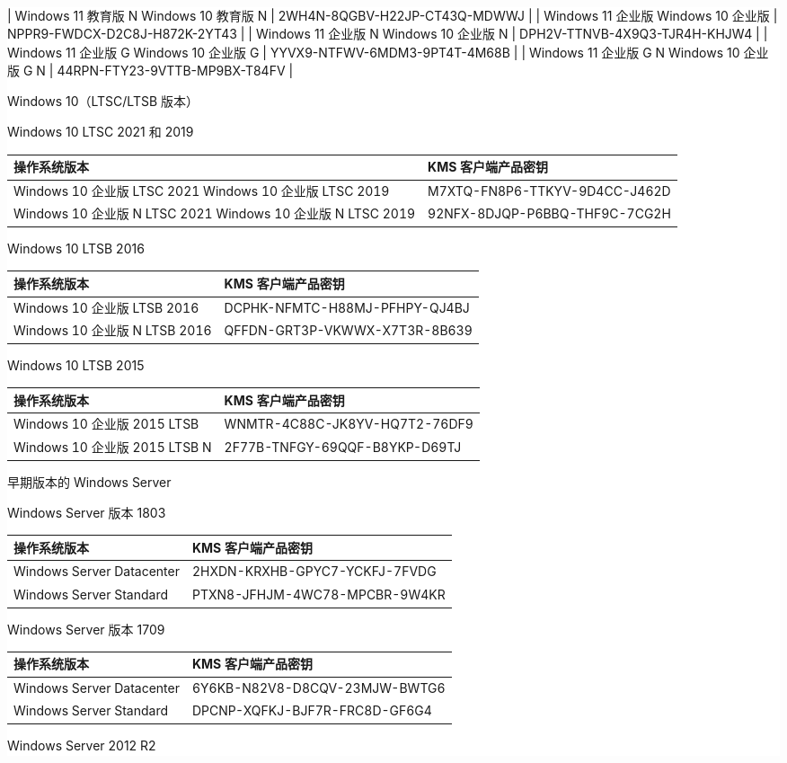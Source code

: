 | Windows 11 教育版 N Windows 10 教育版 N             | 2WH4N-8QGBV-H22JP-CT43Q-MDWWJ |
| Windows 11 企业版 Windows 10 企业版                 | NPPR9-FWDCX-D2C8J-H872K-2YT43 |
| Windows 11 企业版 N Windows 10 企业版 N             | DPH2V-TTNVB-4X9Q3-TJR4H-KHJW4 |
| Windows 11 企业版 G Windows 10 企业版 G             | YYVX9-NTFWV-6MDM3-9PT4T-4M68B |
| Windows 11 企业版 G N Windows 10 企业版 G N         | 44RPN-FTY23-9VTTB-MP9BX-T84FV |

Windows 10（LTSC/LTSB 版本）

Windows 10 LTSC 2021 和 2019

| 操作系统版本                                                | KMS 客户端产品密钥            |
| :---------------------------------------------------------- | :---------------------------- |
| Windows 10 企业版 LTSC 2021 Windows 10 企业版 LTSC 2019     | M7XTQ-FN8P6-TTKYV-9D4CC-J462D |
| Windows 10 企业版 N LTSC 2021 Windows 10 企业版 N LTSC 2019 | 92NFX-8DJQP-P6BBQ-THF9C-7CG2H |

Windows 10 LTSB 2016

| 操作系统版本                  | KMS 客户端产品密钥            |
| :---------------------------- | :---------------------------- |
| Windows 10 企业版 LTSB 2016   | DCPHK-NFMTC-H88MJ-PFHPY-QJ4BJ |
| Windows 10 企业版 N LTSB 2016 | QFFDN-GRT3P-VKWWX-X7T3R-8B639 |

Windows 10 LTSB 2015

| 操作系统版本                  | KMS 客户端产品密钥            |
| :---------------------------- | :---------------------------- |
| Windows 10 企业版 2015 LTSB   | WNMTR-4C88C-JK8YV-HQ7T2-76DF9 |
| Windows 10 企业版 2015 LTSB N | 2F77B-TNFGY-69QQF-B8YKP-D69TJ |

早期版本的 Windows Server

Windows Server 版本 1803

| 操作系统版本              | KMS 客户端产品密钥            |
| :------------------------ | :---------------------------- |
| Windows Server Datacenter | 2HXDN-KRXHB-GPYC7-YCKFJ-7FVDG |
| Windows Server Standard   | PTXN8-JFHJM-4WC78-MPCBR-9W4KR |

Windows Server 版本 1709

| 操作系统版本              | KMS 客户端产品密钥            |
| :------------------------ | :---------------------------- |
| Windows Server Datacenter | 6Y6KB-N82V8-D8CQV-23MJW-BWTG6 |
| Windows Server Standard   | DPCNP-XQFKJ-BJF7R-FRC8D-GF6G4 |

Windows Server 2012 R2
